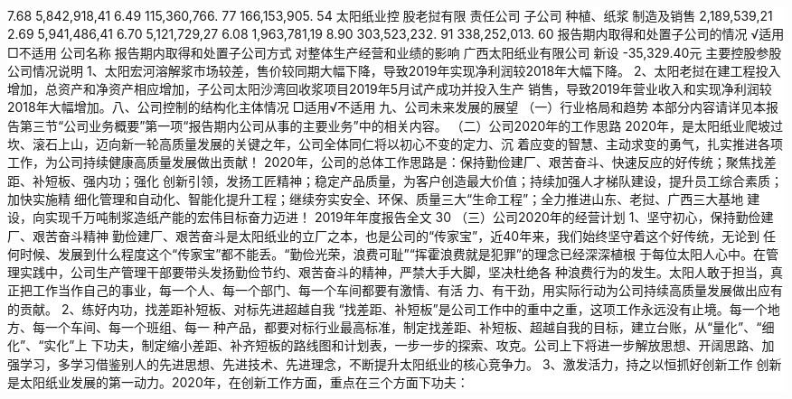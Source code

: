 7.68
5,842,918,41
6.49
115,360,766.
77
166,153,905.
54
太阳纸业控
股老挝有限
责任公司
子公司
种植、纸浆
制造及销售
2,189,539,21
2.69
5,941,486,41
6.70
5,121,729,27
6.08
1,963,781,19
8.90
303,523,232.
91
338,252,013.
60
报告期内取得和处置子公司的情况
√适用□不适用
公司名称
报告期内取得和处置子公司方式
对整体生产经营和业绩的影响
广西太阳纸业有限公司
新设
-35,329.40元
主要控股参股公司情况说明
1、太阳宏河溶解浆市场较差，售价较同期大幅下降，导致2019年实现净利润较2018年大幅下降。
2、太阳老挝在建工程投入增加，总资产和净资产相应增加，子公司太阳沙湾回收浆项目2019年5月试产成功并投入生产
销售，导致2019年营业收入和实现净利润较2018年大幅增加。八、公司控制的结构化主体情况
□适用√不适用
九、公司未来发展的展望
（一）行业格局和趋势
本部分内容请详见本报告第三节“公司业务概要”第一项“报告期内公司从事的主要业务”中的相关内容。
（二）公司2020年的工作思路
2020年，是太阳纸业爬坡过坎、滚石上山，迈向新一轮高质量发展的关键之年，公司全体同仁将以初心不变的定力、沉
着应变的智慧、主动求变的勇气，扎实推进各项工作，为公司持续健康高质量发展做出贡献！
2020年，公司的总体工作思路是：保持勤俭建厂、艰苦奋斗、快速反应的好传统；聚焦找差距、补短板、强内功；强化
创新引领，发扬工匠精神；稳定产品质量，为客户创造最大价值；持续加强人才梯队建设，提升员工综合素质；加快实施精
细化管理和自动化、智能化提升工程；继续夯实安全、环保、质量三大“生命工程”；全力推进山东、老挝、广西三大基地
建设，向实现千万吨制浆造纸产能的宏伟目标奋力迈进！
2019年年度报告全文
30
（三）公司2020年的经营计划
1、坚守初心，保持勤俭建厂、艰苦奋斗精神
勤俭建厂、艰苦奋斗是太阳纸业的立厂之本，也是公司的“传家宝”，近40年来，我们始终坚守着这个好传统，无论到
任何时候、发展到什么程度这个“传家宝”都不能丢。“勤俭光荣，浪费可耻”“挥霍浪费就是犯罪”的理念已经深深植根
于每位太阳人心中。在管理实践中，公司生产管理干部要带头发扬勤俭节约、艰苦奋斗的精神，严禁大手大脚，坚决杜绝各
种浪费行为的发生。太阳人敢于担当，真正把工作当作自己的事业，每一个人、每一个部门、每一个车间都要有激情、有活
力、有干劲，用实际行动为公司持续高质量发展做出应有的贡献。
2、练好内功，找差距补短板、对标先进超越自我
“找差距、补短板”是公司工作中的重中之重，这项工作永远没有止境。每一个地方、每一个车间、每一个班组、每一
种产品，都要对标行业最高标准，制定找差距、补短板、超越自我的目标，建立台账，从“量化”、“细化”、“实化”上
下功夫，制定缩小差距、补齐短板的路线图和计划表，一步一步的探索、攻克。公司上下将进一步解放思想、开阔思路、加
强学习，多学习借鉴别人的先进思想、先进技术、先进理念，不断提升太阳纸业的核心竞争力。
3、激发活力，持之以恒抓好创新工作
创新是太阳纸业发展的第一动力。2020年，在创新工作方面，重点在三个方面下功夫：